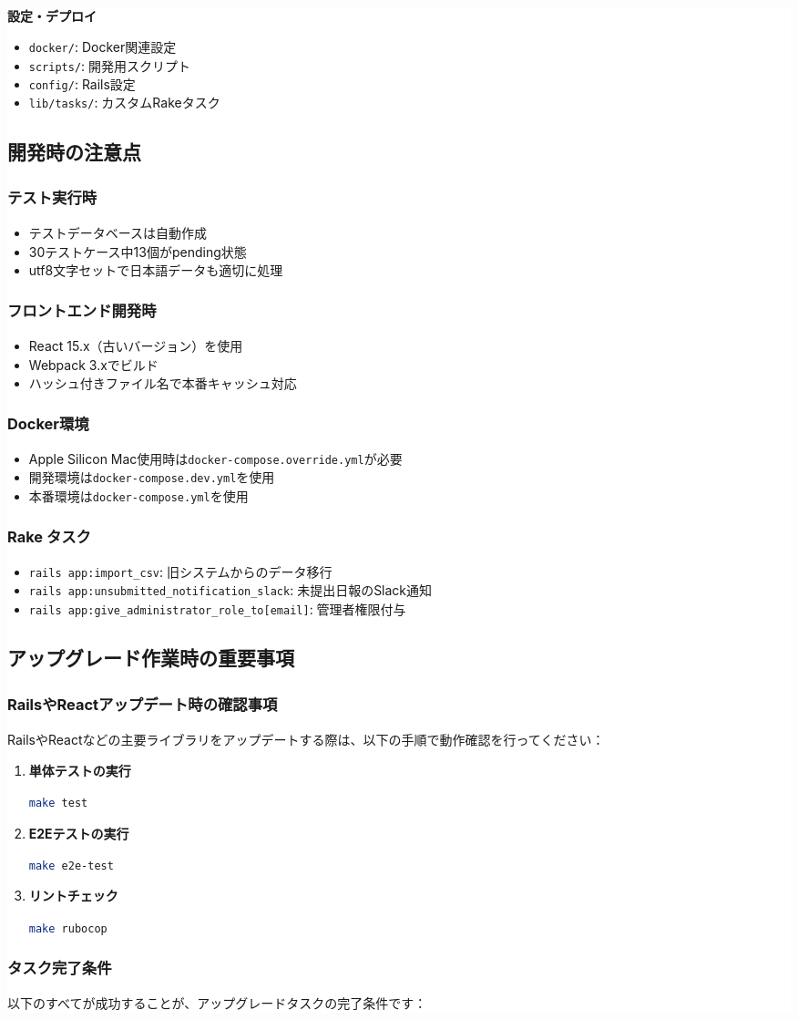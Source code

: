 **設定・デプロイ**
- `docker/`: Docker関連設定
- `scripts/`: 開発用スクリプト
- `config/`: Rails設定
- `lib/tasks/`: カスタムRakeタスク

## 開発時の注意点

### テスト実行時
- テストデータベースは自動作成
- 30テストケース中13個がpending状態
- utf8文字セットで日本語データも適切に処理

### フロントエンド開発時
- React 15.x（古いバージョン）を使用
- Webpack 3.xでビルド
- ハッシュ付きファイル名で本番キャッシュ対応

### Docker環境
- Apple Silicon Mac使用時は`docker-compose.override.yml`が必要
- 開発環境は`docker-compose.dev.yml`を使用
- 本番環境は`docker-compose.yml`を使用

### Rake タスク
- `rails app:import_csv`: 旧システムからのデータ移行
- `rails app:unsubmitted_notification_slack`: 未提出日報のSlack通知
- `rails app:give_administrator_role_to[email]`: 管理者権限付与

## アップグレード作業時の重要事項

### RailsやReactアップデート時の確認事項
RailsやReactなどの主要ライブラリをアップデートする際は、以下の手順で動作確認を行ってください：

1. **単体テストの実行**
   ```bash
   make test
   ```

2. **E2Eテストの実行**
   ```bash
   make e2e-test
   ```

3. **リントチェック**
   ```bash
   make rubocop
   ```

### タスク完了条件
以下のすべてが成功することが、アップグレードタスクの完了条件です：
